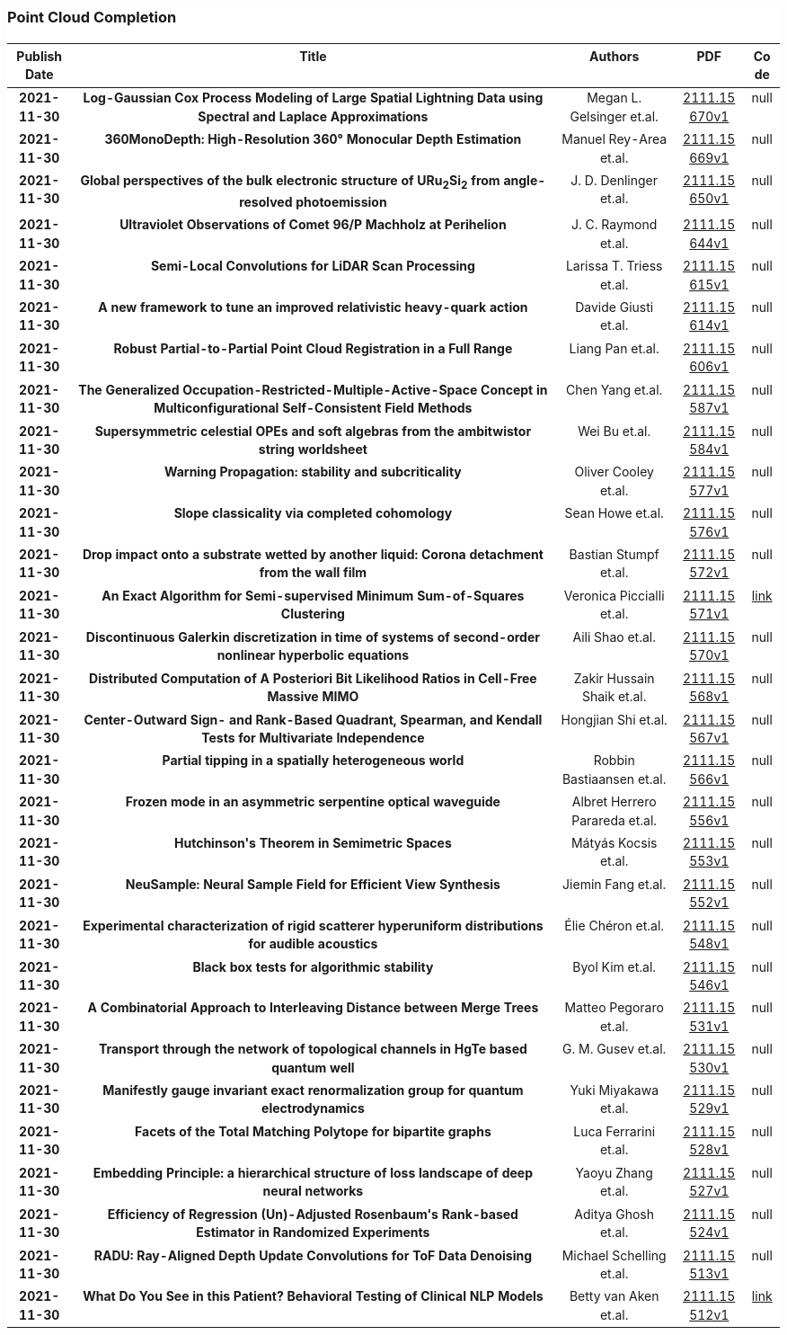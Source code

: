 ### Point Cloud Completion
|Publish Date|Title|Authors|PDF|Code|
| :---: | :---: | :---: | :---: | :---: |
|**2021-11-30**|**Log-Gaussian Cox Process Modeling of Large Spatial Lightning Data using Spectral and Laplace Approximations**|Megan L. Gelsinger et.al.|[2111.15670v1](http://arxiv.org/abs/2111.15670v1)|null|
|**2021-11-30**|**360MonoDepth: High-Resolution 360° Monocular Depth Estimation**|Manuel Rey-Area et.al.|[2111.15669v1](http://arxiv.org/abs/2111.15669v1)|null|
|**2021-11-30**|**Global perspectives of the bulk electronic structure of URu$_2$Si$_2$ from angle-resolved photoemission**|J. D. Denlinger et.al.|[2111.15650v1](http://arxiv.org/abs/2111.15650v1)|null|
|**2021-11-30**|**Ultraviolet Observations of Comet 96/P Machholz at Perihelion**|J. C. Raymond et.al.|[2111.15644v1](http://arxiv.org/abs/2111.15644v1)|null|
|**2021-11-30**|**Semi-Local Convolutions for LiDAR Scan Processing**|Larissa T. Triess et.al.|[2111.15615v1](http://arxiv.org/abs/2111.15615v1)|null|
|**2021-11-30**|**A new framework to tune an improved relativistic heavy-quark action**|Davide Giusti et.al.|[2111.15614v1](http://arxiv.org/abs/2111.15614v1)|null|
|**2021-11-30**|**Robust Partial-to-Partial Point Cloud Registration in a Full Range**|Liang Pan et.al.|[2111.15606v1](http://arxiv.org/abs/2111.15606v1)|null|
|**2021-11-30**|**The Generalized Occupation-Restricted-Multiple-Active-Space Concept in Multiconfigurational Self-Consistent Field Methods**|Chen Yang et.al.|[2111.15587v1](http://arxiv.org/abs/2111.15587v1)|null|
|**2021-11-30**|**Supersymmetric celestial OPEs and soft algebras from the ambitwistor string worldsheet**|Wei Bu et.al.|[2111.15584v1](http://arxiv.org/abs/2111.15584v1)|null|
|**2021-11-30**|**Warning Propagation: stability and subcriticality**|Oliver Cooley et.al.|[2111.15577v1](http://arxiv.org/abs/2111.15577v1)|null|
|**2021-11-30**|**Slope classicality via completed cohomology**|Sean Howe et.al.|[2111.15576v1](http://arxiv.org/abs/2111.15576v1)|null|
|**2021-11-30**|**Drop impact onto a substrate wetted by another liquid: Corona detachment from the wall film**|Bastian Stumpf et.al.|[2111.15572v1](http://arxiv.org/abs/2111.15572v1)|null|
|**2021-11-30**|**An Exact Algorithm for Semi-supervised Minimum Sum-of-Squares Clustering**|Veronica Piccialli et.al.|[2111.15571v1](http://arxiv.org/abs/2111.15571v1)|[link](https://github.com/antoniosudoso/pc-sos-sdp)|
|**2021-11-30**|**Discontinuous Galerkin discretization in time of systems of second-order nonlinear hyperbolic equations**|Aili Shao et.al.|[2111.15570v1](http://arxiv.org/abs/2111.15570v1)|null|
|**2021-11-30**|**Distributed Computation of A Posteriori Bit Likelihood Ratios in Cell-Free Massive MIMO**|Zakir Hussain Shaik et.al.|[2111.15568v1](http://arxiv.org/abs/2111.15568v1)|null|
|**2021-11-30**|**Center-Outward Sign- and Rank-Based Quadrant, Spearman, and Kendall Tests for Multivariate Independence**|Hongjian Shi et.al.|[2111.15567v1](http://arxiv.org/abs/2111.15567v1)|null|
|**2021-11-30**|**Partial tipping in a spatially heterogeneous world**|Robbin Bastiaansen et.al.|[2111.15566v1](http://arxiv.org/abs/2111.15566v1)|null|
|**2021-11-30**|**Frozen mode in an asymmetric serpentine optical waveguide**|Albret Herrero Parareda et.al.|[2111.15556v1](http://arxiv.org/abs/2111.15556v1)|null|
|**2021-11-30**|**Hutchinson's Theorem in Semimetric Spaces**|Mátyás Kocsis et.al.|[2111.15553v1](http://arxiv.org/abs/2111.15553v1)|null|
|**2021-11-30**|**NeuSample: Neural Sample Field for Efficient View Synthesis**|Jiemin Fang et.al.|[2111.15552v1](http://arxiv.org/abs/2111.15552v1)|null|
|**2021-11-30**|**Experimental characterization of rigid scatterer hyperuniform distributions for audible acoustics**|Élie Chéron et.al.|[2111.15548v1](http://arxiv.org/abs/2111.15548v1)|null|
|**2021-11-30**|**Black box tests for algorithmic stability**|Byol Kim et.al.|[2111.15546v1](http://arxiv.org/abs/2111.15546v1)|null|
|**2021-11-30**|**A Combinatorial Approach to Interleaving Distance between Merge Trees**|Matteo Pegoraro et.al.|[2111.15531v1](http://arxiv.org/abs/2111.15531v1)|null|
|**2021-11-30**|**Transport through the network of topological channels in HgTe based quantum well**|G. M. Gusev et.al.|[2111.15530v1](http://arxiv.org/abs/2111.15530v1)|null|
|**2021-11-30**|**Manifestly gauge invariant exact renormalization group for quantum electrodynamics**|Yuki Miyakawa et.al.|[2111.15529v1](http://arxiv.org/abs/2111.15529v1)|null|
|**2021-11-30**|**Facets of the Total Matching Polytope for bipartite graphs**|Luca Ferrarini et.al.|[2111.15528v1](http://arxiv.org/abs/2111.15528v1)|null|
|**2021-11-30**|**Embedding Principle: a hierarchical structure of loss landscape of deep neural networks**|Yaoyu Zhang et.al.|[2111.15527v1](http://arxiv.org/abs/2111.15527v1)|null|
|**2021-11-30**|**Efficiency of Regression (Un)-Adjusted Rosenbaum's Rank-based Estimator in Randomized Experiments**|Aditya Ghosh et.al.|[2111.15524v1](http://arxiv.org/abs/2111.15524v1)|null|
|**2021-11-30**|**RADU: Ray-Aligned Depth Update Convolutions for ToF Data Denoising**|Michael Schelling et.al.|[2111.15513v1](http://arxiv.org/abs/2111.15513v1)|null|
|**2021-11-30**|**What Do You See in this Patient? Behavioral Testing of Clinical NLP Models**|Betty van Aken et.al.|[2111.15512v1](http://arxiv.org/abs/2111.15512v1)|[link](https://github.com/bvanaken/clinical-behavioral-testing)|
